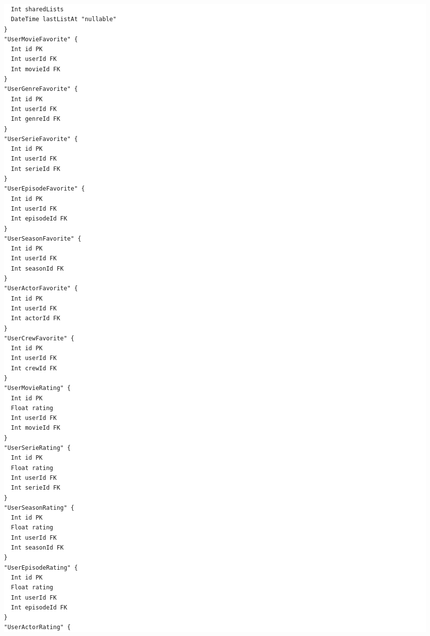 ```mermaid
  Int sharedLists
  DateTime lastListAt "nullable"
}
"UserMovieFavorite" {
  Int id PK
  Int userId FK
  Int movieId FK
}
"UserGenreFavorite" {
  Int id PK
  Int userId FK
  Int genreId FK
}
"UserSerieFavorite" {
  Int id PK
  Int userId FK
  Int serieId FK
}
"UserEpisodeFavorite" {
  Int id PK
  Int userId FK
  Int episodeId FK
}
"UserSeasonFavorite" {
  Int id PK
  Int userId FK
  Int seasonId FK
}
"UserActorFavorite" {
  Int id PK
  Int userId FK
  Int actorId FK
}
"UserCrewFavorite" {
  Int id PK
  Int userId FK
  Int crewId FK
}
"UserMovieRating" {
  Int id PK
  Float rating
  Int userId FK
  Int movieId FK
}
"UserSerieRating" {
  Int id PK
  Float rating
  Int userId FK
  Int serieId FK
}
"UserSeasonRating" {
  Int id PK
  Float rating
  Int userId FK
  Int seasonId FK
}
"UserEpisodeRating" {
  Int id PK
  Float rating
  Int userId FK
  Int episodeId FK
}
"UserActorRating" {
```